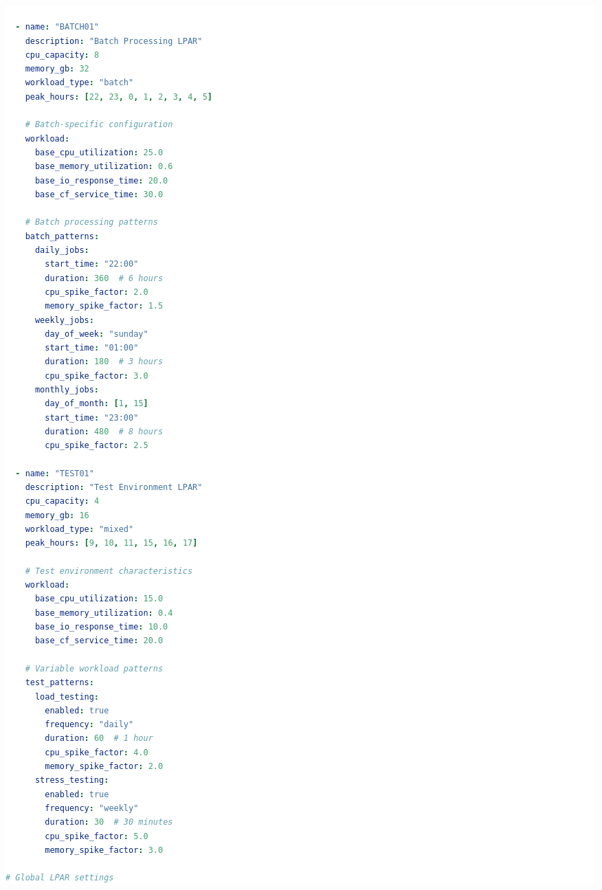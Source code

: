 ```yaml
        
  - name: "BATCH01"
    description: "Batch Processing LPAR"
    cpu_capacity: 8
    memory_gb: 32
    workload_type: "batch"
    peak_hours: [22, 23, 0, 1, 2, 3, 4, 5]
    
    # Batch-specific configuration
    workload:
      base_cpu_utilization: 25.0
      base_memory_utilization: 0.6
      base_io_response_time: 20.0
      base_cf_service_time: 30.0
      
    # Batch processing patterns
    batch_patterns:
      daily_jobs:
        start_time: "22:00"
        duration: 360  # 6 hours
        cpu_spike_factor: 2.0
        memory_spike_factor: 1.5
      weekly_jobs:
        day_of_week: "sunday"
        start_time: "01:00"
        duration: 180  # 3 hours
        cpu_spike_factor: 3.0
      monthly_jobs:
        day_of_month: [1, 15]
        start_time: "23:00"
        duration: 480  # 8 hours
        cpu_spike_factor: 2.5
        
  - name: "TEST01"
    description: "Test Environment LPAR"
    cpu_capacity: 4
    memory_gb: 16
    workload_type: "mixed"
    peak_hours: [9, 10, 11, 15, 16, 17]
    
    # Test environment characteristics
    workload:
      base_cpu_utilization: 15.0
      base_memory_utilization: 0.4
      base_io_response_time: 10.0
      base_cf_service_time: 20.0
      
    # Variable workload patterns
    test_patterns:
      load_testing:
        enabled: true
        frequency: "daily"
        duration: 60  # 1 hour
        cpu_spike_factor: 4.0
        memory_spike_factor: 2.0
      stress_testing:
        enabled: true
        frequency: "weekly"
        duration: 30  # 30 minutes
        cpu_spike_factor: 5.0
        memory_spike_factor: 3.0
        
# Global LPAR settings
```